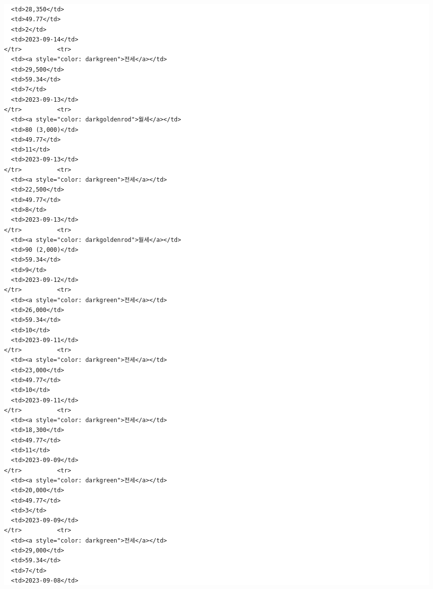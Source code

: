       <td>28,350</td>
      <td>49.77</td>
      <td>2</td>
      <td>2023-09-14</td>
    </tr>          <tr>
      <td><a style="color: darkgreen">전세</a></td>
      <td>29,500</td>
      <td>59.34</td>
      <td>7</td>
      <td>2023-09-13</td>
    </tr>          <tr>
      <td><a style="color: darkgoldenrod">월세</a></td>
      <td>80 (3,000)</td>
      <td>49.77</td>
      <td>11</td>
      <td>2023-09-13</td>
    </tr>          <tr>
      <td><a style="color: darkgreen">전세</a></td>
      <td>22,500</td>
      <td>49.77</td>
      <td>8</td>
      <td>2023-09-13</td>
    </tr>          <tr>
      <td><a style="color: darkgoldenrod">월세</a></td>
      <td>90 (2,000)</td>
      <td>59.34</td>
      <td>9</td>
      <td>2023-09-12</td>
    </tr>          <tr>
      <td><a style="color: darkgreen">전세</a></td>
      <td>26,000</td>
      <td>59.34</td>
      <td>10</td>
      <td>2023-09-11</td>
    </tr>          <tr>
      <td><a style="color: darkgreen">전세</a></td>
      <td>23,000</td>
      <td>49.77</td>
      <td>10</td>
      <td>2023-09-11</td>
    </tr>          <tr>
      <td><a style="color: darkgreen">전세</a></td>
      <td>18,300</td>
      <td>49.77</td>
      <td>11</td>
      <td>2023-09-09</td>
    </tr>          <tr>
      <td><a style="color: darkgreen">전세</a></td>
      <td>20,000</td>
      <td>49.77</td>
      <td>3</td>
      <td>2023-09-09</td>
    </tr>          <tr>
      <td><a style="color: darkgreen">전세</a></td>
      <td>29,000</td>
      <td>59.34</td>
      <td>7</td>
      <td>2023-09-08</td>
